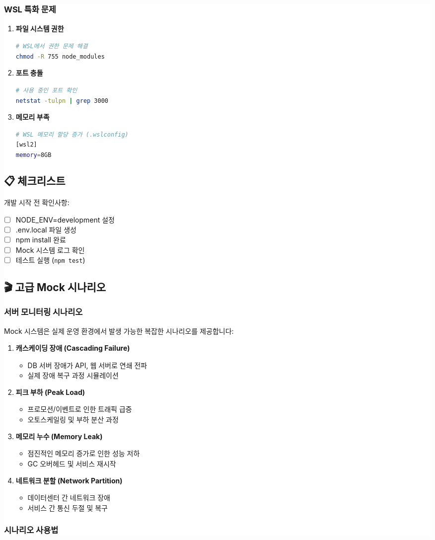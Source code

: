 ### WSL 특화 문제
1. **파일 시스템 권한**
   ```bash
   # WSL에서 권한 문제 해결
   chmod -R 755 node_modules
   ```

2. **포트 충돌**
   ```bash
   # 사용 중인 포트 확인
   netstat -tulpn | grep 3000
   ```

3. **메모리 부족**
   ```bash
   # WSL 메모리 할당 증가 (.wslconfig)
   [wsl2]
   memory=8GB
   ```

## 📋 체크리스트

개발 시작 전 확인사항:

- [ ] NODE_ENV=development 설정
- [ ] .env.local 파일 생성
- [ ] npm install 완료
- [ ] Mock 시스템 로그 확인
- [ ] 테스트 실행 (`npm test`)

## 🎬 고급 Mock 시나리오

### 서버 모니터링 시나리오

Mock 시스템은 실제 운영 환경에서 발생 가능한 복잡한 시나리오를 제공합니다:

1. **캐스케이딩 장애 (Cascading Failure)**
   - DB 서버 장애가 API, 웹 서버로 연쇄 전파
   - 실제 장애 복구 과정 시뮬레이션

2. **피크 부하 (Peak Load)**
   - 프로모션/이벤트로 인한 트래픽 급증
   - 오토스케일링 및 부하 분산 과정

3. **메모리 누수 (Memory Leak)**
   - 점진적인 메모리 증가로 인한 성능 저하
   - GC 오버헤드 및 서비스 재시작

4. **네트워크 분할 (Network Partition)**
   - 데이터센터 간 네트워크 장애
   - 서비스 간 통신 두절 및 복구

### 시나리오 사용법
